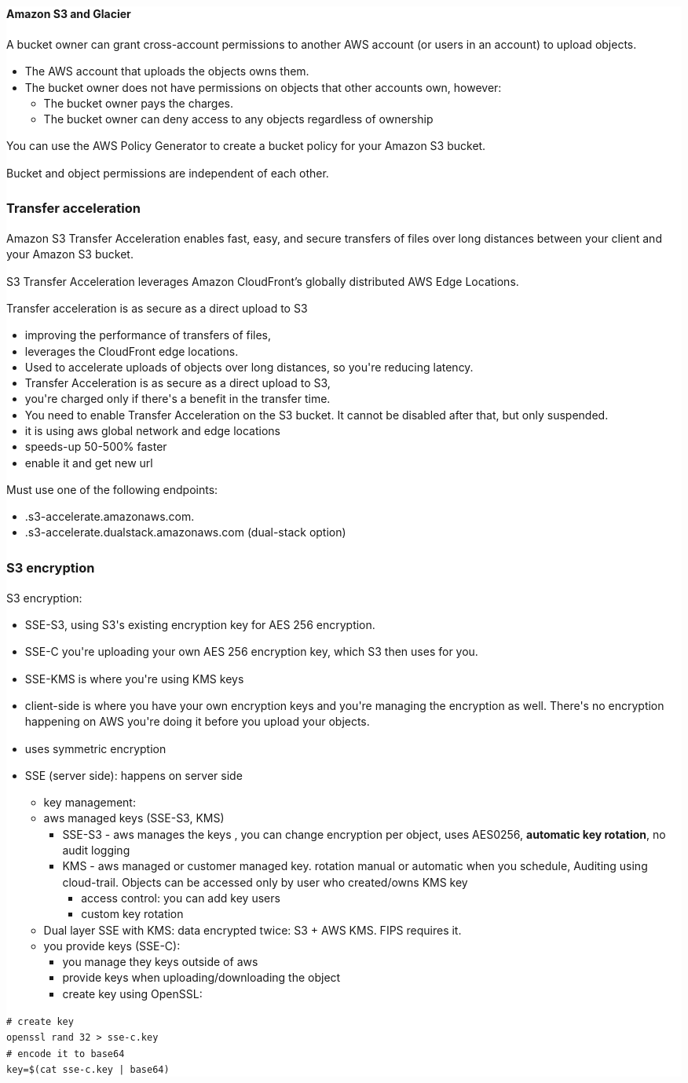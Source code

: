 #### Amazon S3 and Glacier

A bucket owner can grant cross-account permissions to another AWS account (or users in an account) to upload objects.
- The AWS account that uploads the objects owns them.
- The bucket owner does not have permissions on objects that other accounts own, however:
  - The bucket owner pays the charges.
  - The bucket owner can deny access to any objects regardless of ownership

You can use the AWS Policy Generator to create a bucket policy for your Amazon S3 bucket.

Bucket and object permissions are independent of each other.

### Transfer acceleration <a id="S3TransferAcceleration"></a>

Amazon S3 Transfer Acceleration enables fast, easy, and secure transfers of files over long distances between your client and your Amazon S3 bucket.

S3 Transfer Acceleration leverages Amazon CloudFrontʼs globally distributed AWS Edge Locations.

Transfer acceleration is as secure as a direct upload to S3

- improving the performance of transfers of files,
- leverages the CloudFront edge locations.
- Used to accelerate uploads of objects over long distances, so you're reducing latency.
- Transfer Acceleration is as secure as a direct upload to S3,
- you're charged only if there's a benefit in the transfer time.
- You need to enable Transfer Acceleration on the S3 bucket. It cannot be disabled after that, but only suspended.
- it is using aws global network and edge locations
- speeds-up 50-500% faster
- enable it and get new url

Must use one of the following endpoints:
- .s3-accelerate.amazonaws.com.
- .s3-accelerate.dualstack.amazonaws.com (dual-stack option)


### S3 encryption <a id="S3Encryption"></a>

S3 encryption:
- SSE-S3, using S3's existing encryption key for AES 256 encryption.
- SSE-C you're uploading your own AES 256 encryption key, which S3 then uses for you.
- SSE-KMS is where you're using KMS keys
- client-side is where you have your own encryption keys and you're managing the encryption as well. There's no encryption happening on AWS you're doing it before you upload your objects.

- uses symmetric encryption
- SSE (server side): happens on server side
  - key management: 
   - aws managed keys (SSE-S3, KMS)
     - SSE-S3 - aws manages the keys , you can change encryption per object, uses AES0256, __automatic key rotation__, no audit logging
     - KMS - aws managed or customer managed key. rotation manual or automatic when you schedule, Auditing using cloud-trail. Objects can be accessed only by user who created/owns KMS key
       - access control: you can add key users
       - custom key rotation
    - Dual layer SSE with KMS: data encrypted twice: S3 + AWS KMS. FIPS requires it.
   - you provide keys (SSE-C): 
     - you manage they keys outside of aws
     - provide keys when uploading/downloading the object
     - create key using OpenSSL: 
```
# create key
openssl rand 32 > sse-c.key 
# encode it to base64
key=$(cat sse-c.key | base64)
```